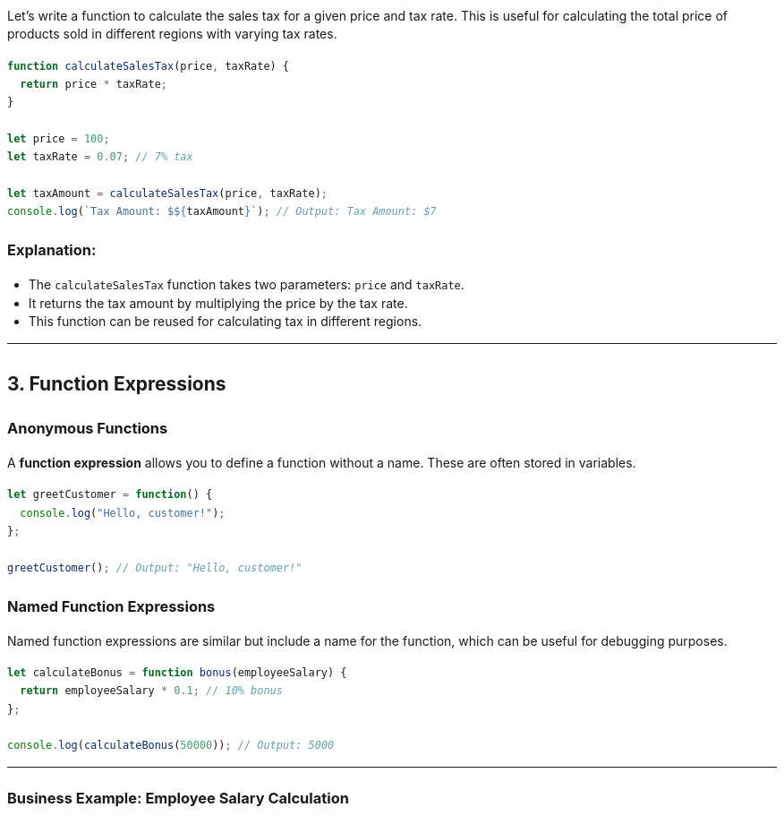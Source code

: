 Let’s write a function to calculate the sales tax for a given price and tax rate. This is useful for calculating the total price of products sold in different regions with varying tax rates.

```javascript
function calculateSalesTax(price, taxRate) {
  return price * taxRate;
}

let price = 100;
let taxRate = 0.07; // 7% tax

let taxAmount = calculateSalesTax(price, taxRate);
console.log(`Tax Amount: $${taxAmount}`); // Output: Tax Amount: $7
```

### Explanation:

- The `calculateSalesTax` function takes two parameters: `price` and `taxRate`.
- It returns the tax amount by multiplying the price by the tax rate.
- This function can be reused for calculating tax in different regions.

---

## 3. Function Expressions

### Anonymous Functions

A **function expression** allows you to define a function without a name. These are often stored in variables.

```javascript
let greetCustomer = function() {
  console.log("Hello, customer!");
};

greetCustomer(); // Output: "Hello, customer!"
```

### Named Function Expressions

Named function expressions are similar but include a name for the function, which can be useful for debugging purposes.

```javascript
let calculateBonus = function bonus(employeeSalary) {
  return employeeSalary * 0.1; // 10% bonus
};

console.log(calculateBonus(50000)); // Output: 5000
```

---

### Business Example: Employee Salary Calculation
